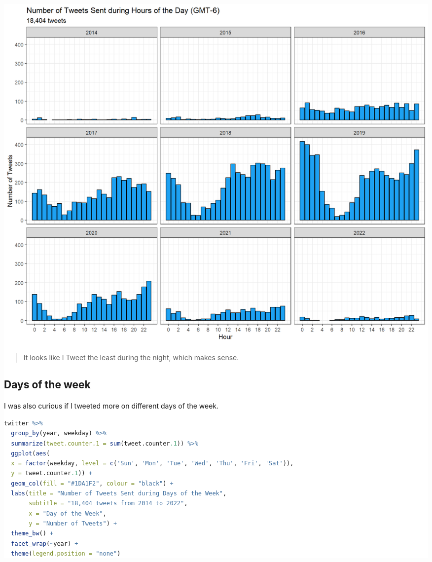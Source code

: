 <div class="block">
<img src="hours.png" alt = "">
</div>

> It looks like I Tweet the least during the night, which makes sense.

## Days of the week

I was also curious if I tweeted more on different days of the week.

``` r
twitter %>% 
  group_by(year, weekday) %>% 
  summarize(tweet.counter.1 = sum(tweet.counter.1)) %>% 
  ggplot(aes(
  x = factor(weekday, level = c('Sun', 'Mon', 'Tue', 'Wed', 'Thu', 'Fri', 'Sat')), 
  y = tweet.counter.1)) + 
  geom_col(fill = "#1DA1F2", colour = "black") +
  labs(title = "Number of Tweets Sent during Days of the Week",
       subtitle = "18,404 tweets from 2014 to 2022",
       x = "Day of the Week",
       y = "Number of Tweets") +
  theme_bw() +
  facet_wrap(~year) +
  theme(legend.position = "none")
```
